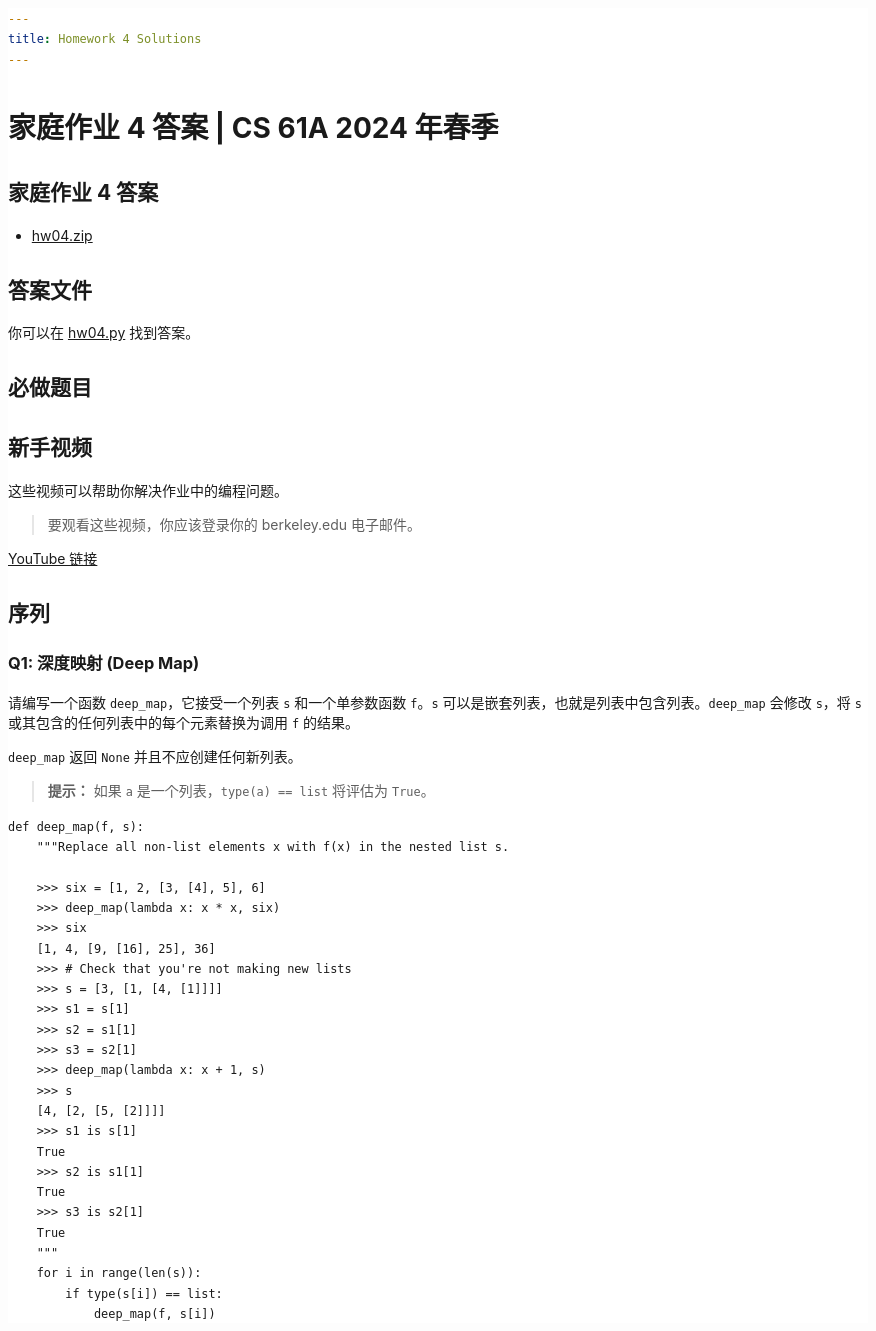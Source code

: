 ```yaml
---
title: Homework 4 Solutions
---
```


# 家庭作业 4 答案 | CS 61A 2024 年春季

## 家庭作业 4 答案

-   [hw04.zip](/resource/cs61a/hw04.zip)

## 答案文件

你可以在 [hw04.py](https://cs61a.org//hw/sol-hw04/hw04.py) 找到答案。

## 必做题目

## 新手视频

这些视频可以帮助你解决作业中的编程问题。

> 要观看这些视频，你应该登录你的 berkeley.edu 电子邮件。

[YouTube 链接](https://youtu.be/playlist?list=PLx38hZJ5RLZcKdNUaqJU1PpDlZDflKEaC)

## 序列

### Q1: 深度映射 (Deep Map)

请编写一个函数 `deep_map`，它接受一个列表 `s` 和一个单参数函数 `f`。`s` 可以是嵌套列表，也就是列表中包含列表。`deep_map` 会修改 `s`，将 `s` 或其包含的任何列表中的每个元素替换为调用 `f` 的结果。

`deep_map` 返回 `None` 并且不应创建任何新列表。

> **提示：** 如果 `a` 是一个列表，`type(a) == list` 将评估为 `True`。

```
def deep_map(f, s):
    """Replace all non-list elements x with f(x) in the nested list s.

    >>> six = [1, 2, [3, [4], 5], 6]
    >>> deep_map(lambda x: x * x, six)
    >>> six
    [1, 4, [9, [16], 25], 36]
    >>> # Check that you're not making new lists
    >>> s = [3, [1, [4, [1]]]]
    >>> s1 = s[1]
    >>> s2 = s1[1]
    >>> s3 = s2[1]
    >>> deep_map(lambda x: x + 1, s)
    >>> s
    [4, [2, [5, [2]]]]
    >>> s1 is s[1]
    True
    >>> s2 is s1[1]
    True
    >>> s3 is s2[1]
    True
    """
    for i in range(len(s)):
        if type(s[i]) == list:
            deep_map(f, s[i])
```